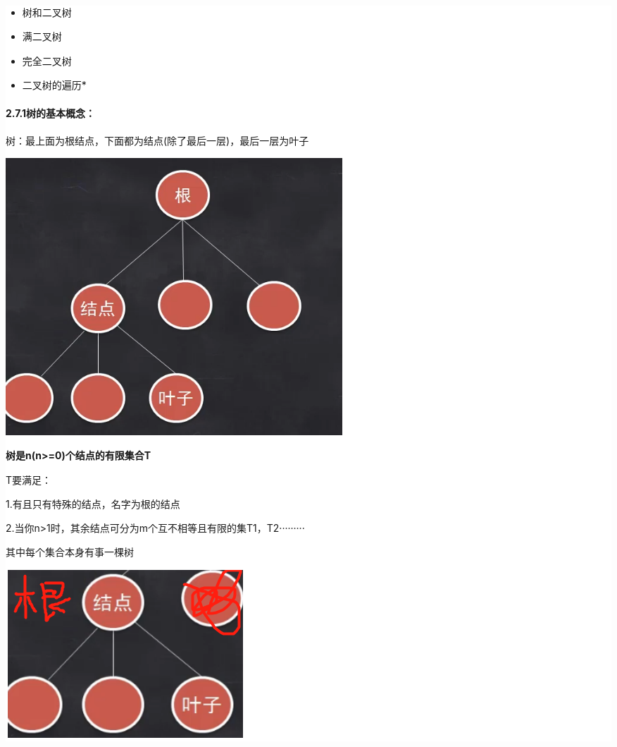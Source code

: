 - 树和二叉树

- 满二叉树
- 完全二叉树
- 二叉树的遍历*



#### 2.7.1树的基本概念：

树：最上面为根结点，下面都为结点(除了最后一层)，最后一层为叶子

![image-20220301193705549](二级公共知识/image-20220301193705549.png)

**树是n(n>=0)个结点的有限集合T**

T要满足：

1.有且只有特殊的结点，名字为根的结点

2.当你n>1时，其余结点可分为m个互不相等且有限的集T1，T2·········

其中每个集合本身有事一棵树

![image-20220301194515118](二级公共知识/image-20220301194515118.png)
